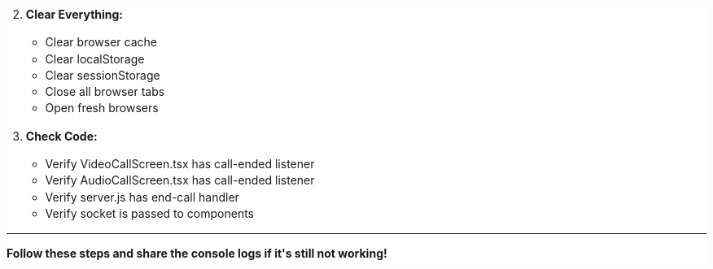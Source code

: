 2. **Clear Everything:**
   - Clear browser cache
   - Clear localStorage
   - Clear sessionStorage
   - Close all browser tabs
   - Open fresh browsers

3. **Check Code:**
   - Verify VideoCallScreen.tsx has call-ended listener
   - Verify AudioCallScreen.tsx has call-ended listener
   - Verify server.js has end-call handler
   - Verify socket is passed to components

---

**Follow these steps and share the console logs if it's still not working!**
